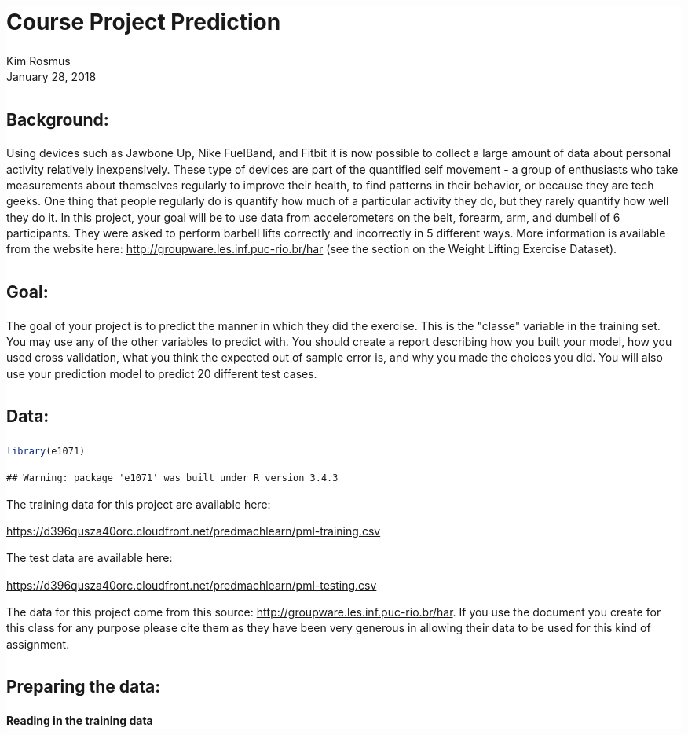 # Course Project Prediction
Kim Rosmus  
January 28, 2018  



## Background:

Using devices such as Jawbone Up, Nike FuelBand, and Fitbit it is now possible to collect a large amount of data about personal activity relatively inexpensively. These type of devices are part of the quantified self movement - a group of enthusiasts who take measurements about themselves regularly to improve their health, to find patterns in their behavior, or because they are tech geeks. One thing that people regularly do is quantify how much of a particular activity they do, but they rarely quantify how well they do it. In this project, your goal will be to use data from accelerometers on the belt, forearm, arm, and dumbell of 6 participants. They were asked to perform barbell lifts correctly and incorrectly in 5 different ways. More information is available from the website here: http://groupware.les.inf.puc-rio.br/har (see the section on the Weight Lifting Exercise Dataset).

## Goal:

The goal of your project is to predict the manner in which they did the exercise. This is the "classe" variable in the training set. You may use any of the other variables to predict with. You should create a report describing how you built your model, how you used cross validation, what you think the expected out of sample error is, and why you made the choices you did. You will also use your prediction model to predict 20 different test cases.

## Data:


```r
library(e1071)
```

```
## Warning: package 'e1071' was built under R version 3.4.3
```

The training data for this project are available here:

https://d396qusza40orc.cloudfront.net/predmachlearn/pml-training.csv

The test data are available here:

https://d396qusza40orc.cloudfront.net/predmachlearn/pml-testing.csv

The data for this project come from this source: http://groupware.les.inf.puc-rio.br/har. If you use the document you create for this class for any purpose please cite them as they have been very generous in allowing their data to be used for this kind of assignment.

## Preparing the data:

**Reading in the training data**


